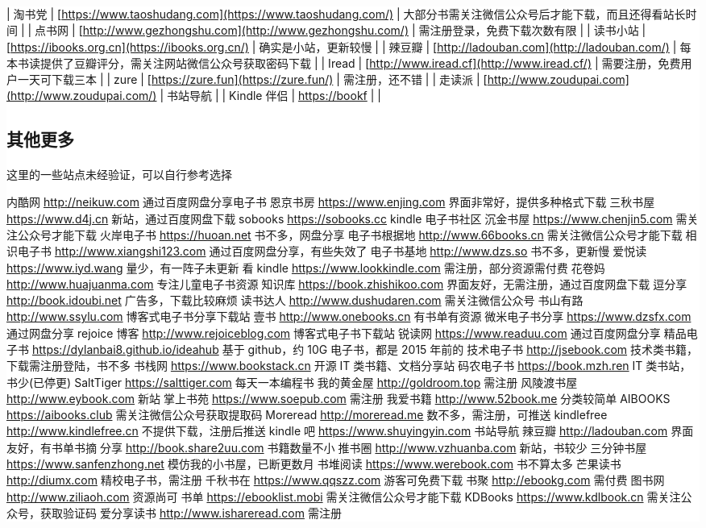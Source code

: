 | 淘书党         | [https://www.taoshudang.com](https://www.taoshudang.com/)                                      | 大部分书需关注微信公众号后才能下载，而且还得看站长时间                      |
| 点书网         | [http://www.gezhongshu.com](http://www.gezhongshu.com/)                                        | 需注册登录，免费下载次数有限                                                |
| 读书小站       | [https://ibooks.org.cn](https://ibooks.org.cn/)                                                | 确实是小站，更新较慢                                                        |
| 辣豆瓣         | [http://ladouban.com](http://ladouban.com/)                                                    | 每本书读提供了豆瓣评分，需关注网站微信公众号获取密码下载                    |
| Iread          | [http://www.iread.cf](http://www.iread.cf/)                                                    | 需要注册，免费用户一天可下载三本                                            |
| zure           | [https://zure.fun](https://zure.fun/)                                                          | 需注册，还不错                                                              |
| 走读派         | [http://www.zoudupai.com](http://www.zoudupai.com/)                                            | 书站导航                                                                    |
| Kindle 伴侣    | [https://bookf](https://bookf/)                                                                |                                                                             |

## 其他更多

这里的一些站点未经验证，可以自行参考选择

内酷网 http://neikuw.com 通过百度网盘分享电子书
恩京书房 https://www.enjing.com 界面非常好，提供多种格式下载
三秋书屋 https://www.d4j.cn 新站，通过百度网盘下载
sobooks https://sobooks.cc kindle 电子书社区
沉金书屋 https://www.chenjin5.com 需关注公众号才能下载
火岸电子书 https://huoan.net 书不多，网盘分享
电子书根据地 http://www.66books.cn 需关注微信公众号才能下载
相识电子书 http://www.xiangshi123.com 通过百度网盘分享，有些失效了
电子书基地 http://www.dzs.so 书不多，更新慢
爱悦读 https://www.iyd.wang 量少，有一阵子未更新
看 kindle https://www.lookkindle.com 需注册，部分资源需付费
花卷妈 http://www.huajuanma.com 专注儿童电子书资源
知识库 https://book.zhishikoo.com 界面友好，无需注册，通过百度网盘下载
逗分享 http://book.idoubi.net 广告多，下载比较麻烦
读书达人 http://www.dushudaren.com 需关注微信公众号
书山有路 http://www.ssylu.com 博客式电子书分享下载站
壹书 http://www.onebooks.cn 有书单有资源
微米电子书分享 https://www.dzsfx.com 通过网盘分享
rejoice 博客 http://www.rejoiceblog.com 博客式电子书下载站
锐读网 https://www.readuu.com 通过百度网盘分享
精品电子书 https://dylanbai8.github.io/ideahub 基于 github，约 10G 电子书，都是 2015 年前的
技术电子书 http://jsebook.com 技术类书籍，下载需注册登陆，书不多
书栈网 https://www.bookstack.cn 开源 IT 类书籍、文档分享站
码农电子书 https://book.mzh.ren IT 类书站，书少(已停更)
SaltTiger https://salttiger.com 每天一本编程书
我的黄金屋 http://goldroom.top 需注册
风陵渡书屋 http://www.eybook.com 新站
掌上书苑 https://www.soepub.com 需注册
我爱书籍 http://www.52book.me 分类较简单
AIBOOKS https://aibooks.club 需关注微信公众号获取提取码
Moreread http://moreread.me 数不多，需注册，可推送
kindlefree http://www.kindlefree.cn 不提供下载，注册后推送
kindle 吧 https://www.shuyingyin.com 书站导航
辣豆瓣 http://ladouban.com 界面友好，有书单书摘
分享 http://book.share2uu.com 书籍数量不小
推书圈 http://www.vzhuanba.com 新站，书较少
三分钟书屋 https://www.sanfenzhong.net 模仿我的小书屋，已断更数月
书堆阅读 https://www.werebook.com 书不算太多
芒果读书 http://diumx.com 精校电子书，需注册
千秋书在 https://www.qqszz.com 游客可免费下载
书聚 http://ebookg.com 需付费
图书网 http://www.ziliaoh.com 资源尚可
书单 https://ebooklist.mobi 需关注微信公众号才能下载
KDBooks https://www.kdlbook.cn 需关注公众号，获取验证码
爱分享读书 http://www.ishareread.com 需注册